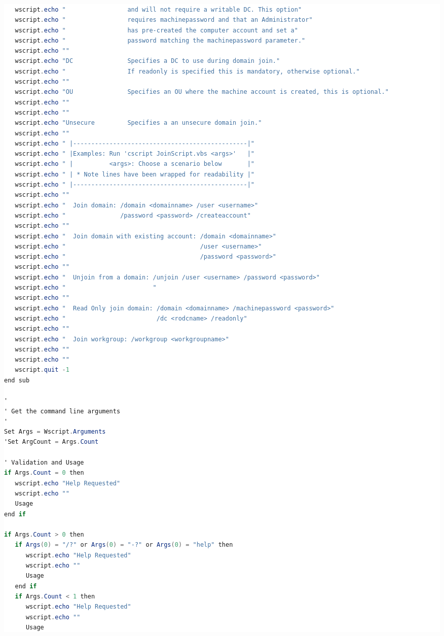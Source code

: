 ```c#  
   wscript.echo "                 and will not require a writable DC. This option"    
   wscript.echo "                 requires machinepassword and that an Administrator"  
   wscript.echo "                 has pre-created the computer account and set a"  
   wscript.echo "                 password matching the machinepassword parameter."  
   wscript.echo ""  
   wscript.echo "DC               Specifies a DC to use during domain join."  
   wscript.echo "                 If readonly is specified this is mandatory, otherwise optional."  
   wscript.echo ""  
   wscript.echo "OU               Specifies an OU where the machine account is created, this is optional."  
   wscript.echo ""  
   wscript.echo ""  
   wscript.echo "Unsecure         Specifies a an unsecure domain join."  
   wscript.echo ""  
   wscript.echo " |------------------------------------------------|"  
   wscript.echo " |Examples: Run 'cscript JoinScript.vbs <args>'   |"  
   wscript.echo " |          <args>: Choose a scenario below       |"  
   wscript.echo " | * Note lines have been wrapped for readability |"  
   wscript.echo " |------------------------------------------------|"  
   wscript.echo ""  
   wscript.echo "  Join domain: /domain <domainname> /user <username>"  
   wscript.echo "               /password <password> /createaccount"  
   wscript.echo ""  
   wscript.echo "  Join domain with existing account: /domain <domainname>"  
   wscript.echo "                                     /user <username>"  
   wscript.echo "                                     /password <password>"  
   wscript.echo ""  
   wscript.echo "  Unjoin from a domain: /unjoin /user <username> /password <password>"  
   wscript.echo "                        "  
   wscript.echo ""  
   wscript.echo "  Read Only join domain: /domain <domainname> /machinepassword <password>"  
   wscript.echo "                         /dc <rodcname> /readonly"  
   wscript.echo ""  
   wscript.echo "  Join workgroup: /workgroup <workgroupname>"  
   wscript.echo ""  
   wscript.echo ""  
   wscript.quit -1  
end sub  
  
'  
' Get the command line arguments  
'  
Set Args = Wscript.Arguments  
'Set ArgCount = Args.Count  
  
' Validation and Usage   
if Args.Count = 0 then  
   wscript.echo "Help Requested"  
   wscript.echo ""  
   Usage  
end if  
  
if Args.Count > 0 then  
   if Args(0) = "/?" or Args(0) = "-?" or Args(0) = "help" then  
      wscript.echo "Help Requested"  
      wscript.echo ""  
      Usage  
   end if  
   if Args.Count < 1 then  
      wscript.echo "Help Requested"  
      wscript.echo ""  
      Usage  
```